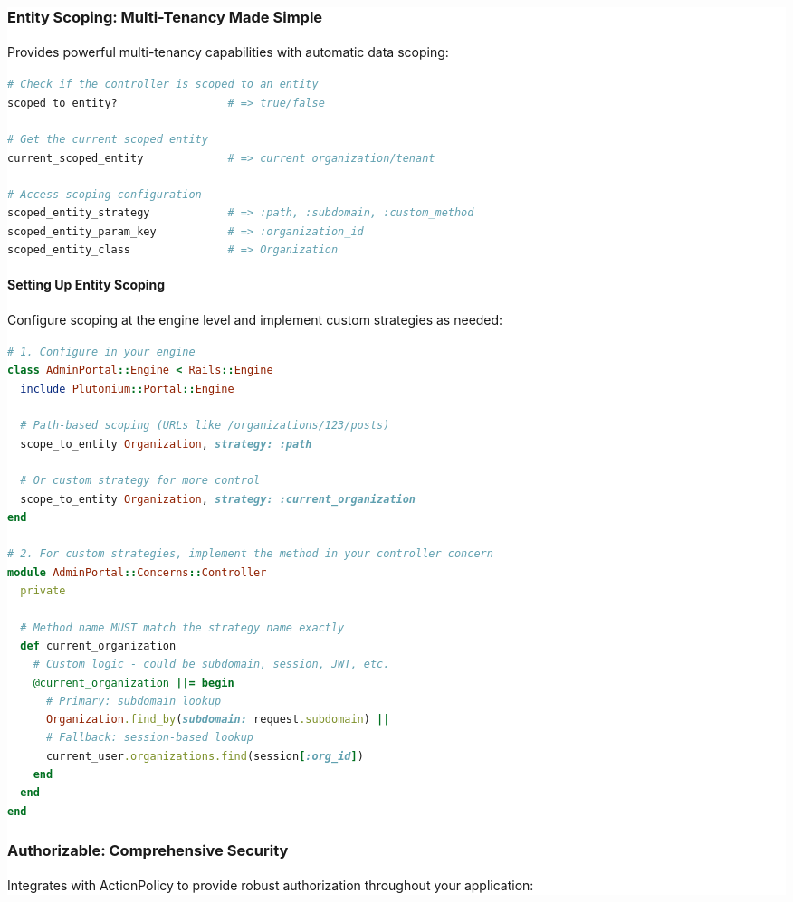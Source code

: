 ### Entity Scoping: Multi-Tenancy Made Simple

Provides powerful multi-tenancy capabilities with automatic data scoping:

```ruby
# Check if the controller is scoped to an entity
scoped_to_entity?                 # => true/false

# Get the current scoped entity
current_scoped_entity             # => current organization/tenant

# Access scoping configuration
scoped_entity_strategy            # => :path, :subdomain, :custom_method
scoped_entity_param_key           # => :organization_id
scoped_entity_class               # => Organization
```

#### Setting Up Entity Scoping

Configure scoping at the engine level and implement custom strategies as needed:

```ruby
# 1. Configure in your engine
class AdminPortal::Engine < Rails::Engine
  include Plutonium::Portal::Engine

  # Path-based scoping (URLs like /organizations/123/posts)
  scope_to_entity Organization, strategy: :path

  # Or custom strategy for more control
  scope_to_entity Organization, strategy: :current_organization
end

# 2. For custom strategies, implement the method in your controller concern
module AdminPortal::Concerns::Controller
  private

  # Method name MUST match the strategy name exactly
  def current_organization
    # Custom logic - could be subdomain, session, JWT, etc.
    @current_organization ||= begin
      # Primary: subdomain lookup
      Organization.find_by(subdomain: request.subdomain) ||
      # Fallback: session-based lookup
      current_user.organizations.find(session[:org_id])
    end
  end
end
```

### Authorizable: Comprehensive Security

Integrates with ActionPolicy to provide robust authorization throughout your application:
